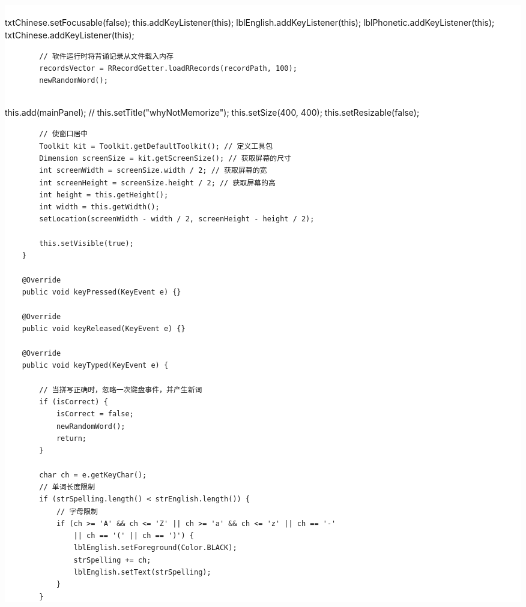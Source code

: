 
​    
    		txtChinese.setFocusable(false);
    		this.addKeyListener(this);
    		lblEnglish.addKeyListener(this);
    		lblPhonetic.addKeyListener(this);
    		txtChinese.addKeyListener(this);
    
    		// 软件运行时将背诵记录从文件载入内存
    		recordsVector = RRecordGetter.loadRRecords(recordPath, 100);
    		newRandomWord();


​    
    		this.add(mainPanel);
    		// 
    		this.setTitle("whyNotMemorize");
    		this.setSize(400, 400);
    		this.setResizable(false);
    
    		// 使窗口居中
    		Toolkit kit = Toolkit.getDefaultToolkit(); // 定义工具包
    		Dimension screenSize = kit.getScreenSize(); // 获取屏幕的尺寸
    		int screenWidth = screenSize.width / 2; // 获取屏幕的宽
    		int screenHeight = screenSize.height / 2; // 获取屏幕的高
    		int height = this.getHeight();
    		int width = this.getWidth();
    		setLocation(screenWidth - width / 2, screenHeight - height / 2);
    
    		this.setVisible(true);
    	}
    
    	@Override
    	public void keyPressed(KeyEvent e) {}
    
    	@Override
    	public void keyReleased(KeyEvent e) {}
    
    	@Override
    	public void keyTyped(KeyEvent e) {
    
    		// 当拼写正确时，忽略一次键盘事件，并产生新词
    		if (isCorrect) {
    			isCorrect = false;
    			newRandomWord();
    			return;
    		}
    
    		char ch = e.getKeyChar();
    		// 单词长度限制
    		if (strSpelling.length() < strEnglish.length()) {
    			// 字母限制
    			if (ch >= 'A' && ch <= 'Z' || ch >= 'a' && ch <= 'z' || ch == '-'
    				|| ch == '(' || ch == ')') {
    				lblEnglish.setForeground(Color.BLACK);
    				strSpelling += ch;
    				lblEnglish.setText(strSpelling);
    			}
    		}
    